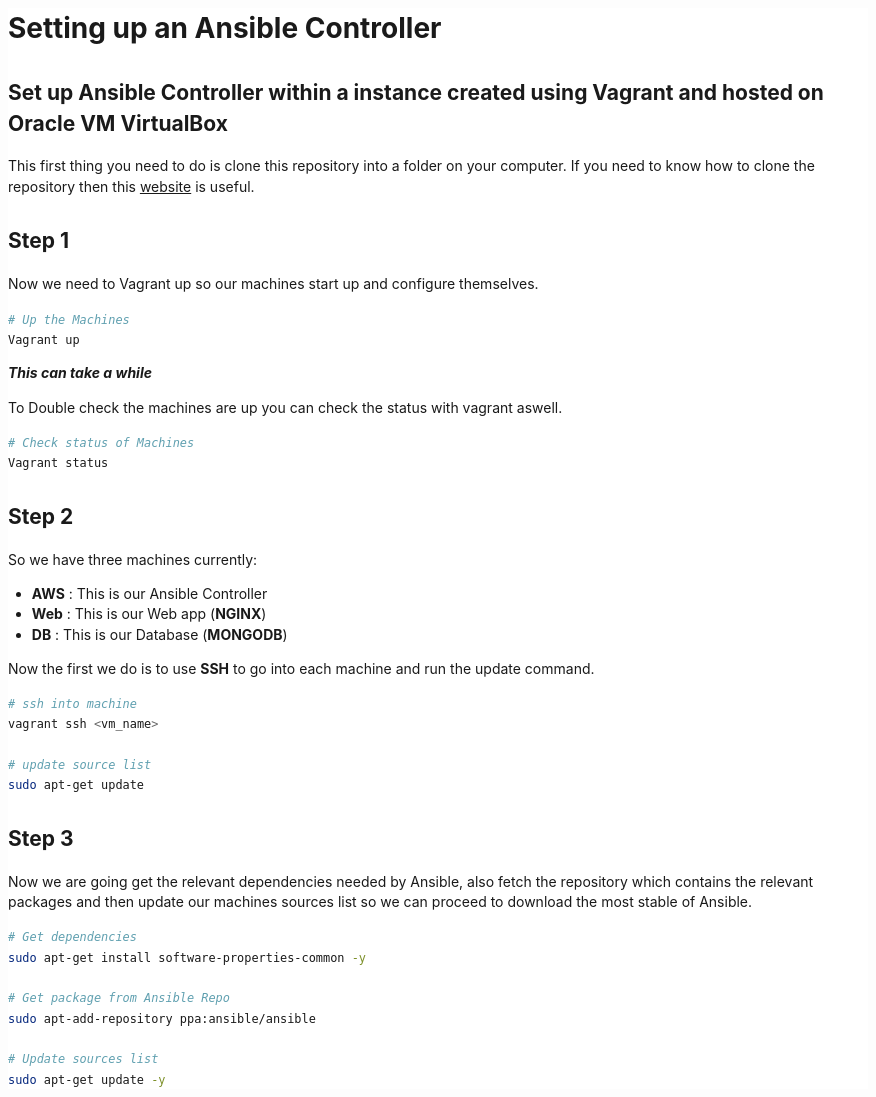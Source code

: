 # Setting up an Ansible Controller

## Set up Ansible Controller within a instance created using Vagrant and hosted on Oracle VM VirtualBox

This first thing you need to do is clone this repository into a folder on your computer. If you need to know how to clone the repository then this [website](https://docs.github.com/en/enterprise/2.13/user/articles/cloning-a-repository) is useful.

## Step 1

Now we need to Vagrant up so our machines start up and configure themselves.

```bash
# Up the Machines
Vagrant up
```

_**This can take a while**_

To Double check the machines are up you can check the status with vagrant aswell.

```bash
# Check status of Machines
Vagrant status
```

## Step 2

So we have three machines currently:

* **AWS** : This is our Ansible Controller
* **Web** : This is our Web app (**NGINX**)
* **DB** : This is our Database (**MONGODB**)

Now the first we do is to use **SSH** to go into each machine and run the update command.

```bash
# ssh into machine
vagrant ssh <vm_name>

# update source list
sudo apt-get update
```

## Step 3

Now we are going get the relevant dependencies needed by Ansible, also fetch the repository which contains the relevant packages and then update our machines sources list so we can proceed to download the most stable of Ansible.

```bash
# Get dependencies
sudo apt-get install software-properties-common -y

# Get package from Ansible Repo
sudo apt-add-repository ppa:ansible/ansible

# Update sources list
sudo apt-get update -y
```

